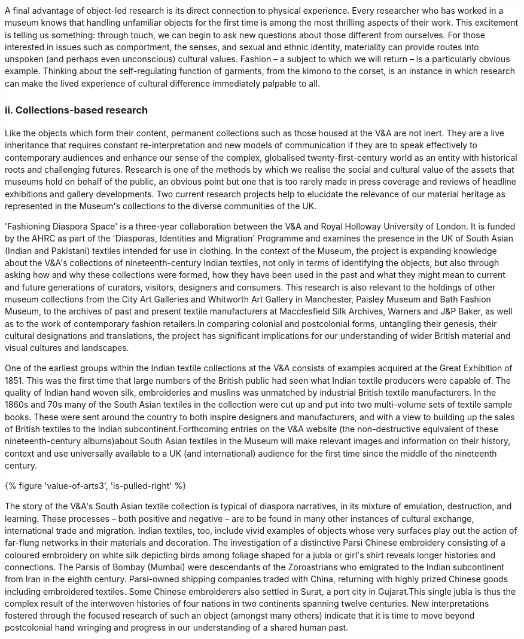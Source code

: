 A final advantage of object-led research is its direct connection to physical experience. Every researcher who has worked in a museum knows that handling unfamiliar objects for the first time is among the most thrilling aspects of their work. This excitement is telling us something: through touch, we can begin to ask new questions about those different from ourselves. For those interested in issues such as comportment, the senses, and sexual and ethnic identity, materiality can provide routes into unspoken (and perhaps even unconscious) cultural values. Fashion – a subject to which we will return – is a particularly obvious example. Thinking about the self-regulating function of garments, from the kimono to the corset, is an instance in which research can make the lived experience of cultural difference immediately palpable to all.

### ii. Collections-based research

Like the objects which form their content, permanent collections such as those housed at the V&A are not inert. They are a live inheritance that requires constant re-interpretation and new models of communication if they are to speak effectively to contemporary audiences and enhance our sense of the complex, globalised twenty-first-century world as an entity with historical roots and challenging futures. Research is one of the methods by which we realise the social and cultural value of the assets that museums hold on behalf of the public, an obvious point but one that is too rarely made in press coverage and reviews of headline exhibitions and gallery developments. Two current research projects help to elucidate the relevance of our material heritage as represented in the Museum's collections to the diverse communities of the UK.

'Fashioning Diaspora Space' is a three-year collaboration between the V&A and Royal Holloway University of London. It is funded by the AHRC as part of the 'Diasporas, Identities and Migration' Programme and examines the presence in the UK of South Asian (Indian and Pakistani) textiles intended for use in clothing. In the context of the Museum, the project is expanding knowledge about the V&A's collections of nineteenth-century Indian textiles, not only in terms of identifying the objects, but also through asking how and why these collections were formed, how they have been used in the past and what they might mean to current and future generations of curators, visitors, designers and consumers. This research is also relevant to the holdings of other museum collections from the City Art Galleries and Whitworth Art Gallery in Manchester, Paisley Museum and Bath Fashion Museum, to the archives of past and present textile manufacturers at Macclesfield Silk Archives, Warners and J&P Baker, as well as to the work of contemporary fashion retailers.In comparing colonial and postcolonial forms, untangling their genesis, their cultural designations and translations, the project has significant implications for our understanding of wider British material and visual cultures and landscapes.

One of the earliest groups within the Indian textile collections at the V&A consists of examples acquired at the Great Exhibition of 1851. This was the first time that large numbers of the British public had seen what Indian textile producers were capable of. The quality of Indian hand woven silk, embroideries and muslins was unmatched by industrial British textile manufacturers. In the 1860s and 70s many of the South Asian textiles in the collection were cut up and put into two multi-volume sets of textile sample books. These were sent around the country to both inspire designers and manufacturers, and with a view to building up the sales of British textiles to the Indian subcontinent.Forthcoming entries on the V&A website (the non-destructive equivalent of these nineteenth-century albums)about South Asian textiles in the Museum will make relevant images and information on their history, context and use universally available to a UK (and international) audience for the first time since the middle of the nineteenth century.

{% figure 'value-of-arts3', 'is-pulled-right' %}

The story of the V&A's South Asian textile collection is typical of diaspora narratives, in its mixture of emulation, destruction, and learning. These processes – both positive and negative – are to be found in many other instances of cultural exchange, international trade and migration. Indian textiles, too, include vivid examples of objects whose very surfaces play out the action of far-flung networks in their materials and decoration. The investigation of a distinctive Parsi Chinese embroidery consisting of a coloured embroidery on white silk depicting birds among foliage shaped for a jubla or girl's shirt reveals longer histories and connections. The Parsis of Bombay (Mumbai) were descendants of the Zoroastrians who emigrated to the Indian subcontinent from Iran in the eighth century. Parsi-owned shipping companies traded with China, returning with highly prized Chinese goods including embroidered textiles. Some Chinese embroiderers also settled in Surat, a port city in Gujarat.This single jubla is thus the complex result of the interwoven histories of four nations in two continents spanning twelve centuries. New interpretations fostered through the focused research of such an object (amongst many others) indicate that it is time to move beyond postcolonial hand wringing and progress in our understanding of a shared human past.
